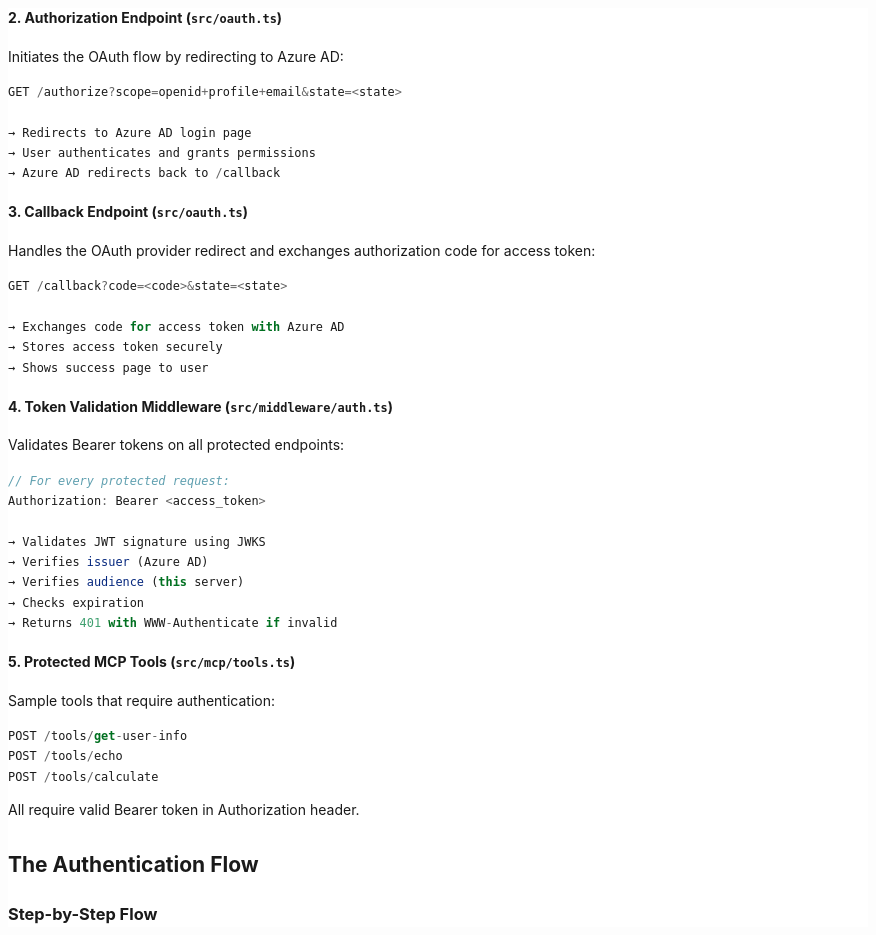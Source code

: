 #### 2. Authorization Endpoint (`src/oauth.ts`)

Initiates the OAuth flow by redirecting to Azure AD:

```typescript
GET /authorize?scope=openid+profile+email&state=<state>

→ Redirects to Azure AD login page
→ User authenticates and grants permissions
→ Azure AD redirects back to /callback
```

#### 3. Callback Endpoint (`src/oauth.ts`)

Handles the OAuth provider redirect and exchanges authorization code for access token:

```typescript
GET /callback?code=<code>&state=<state>

→ Exchanges code for access token with Azure AD
→ Stores access token securely
→ Shows success page to user
```

#### 4. Token Validation Middleware (`src/middleware/auth.ts`)

Validates Bearer tokens on all protected endpoints:

```typescript
// For every protected request:
Authorization: Bearer <access_token>

→ Validates JWT signature using JWKS
→ Verifies issuer (Azure AD)
→ Verifies audience (this server)
→ Checks expiration
→ Returns 401 with WWW-Authenticate if invalid
```

#### 5. Protected MCP Tools (`src/mcp/tools.ts`)

Sample tools that require authentication:

```typescript
POST /tools/get-user-info
POST /tools/echo
POST /tools/calculate
```

All require valid Bearer token in Authorization header.

## The Authentication Flow

### Step-by-Step Flow
